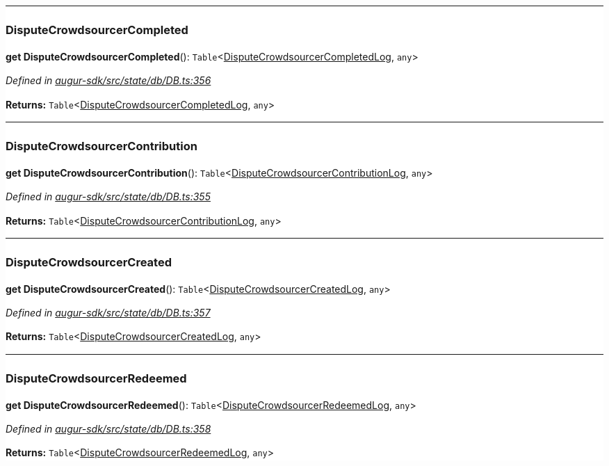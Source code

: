 ___
<a id="disputecrowdsourcercompleted"></a>

###  DisputeCrowdsourcerCompleted

**get DisputeCrowdsourcerCompleted**(): `Table`<[DisputeCrowdsourcerCompletedLog](api-interfaces-augur-sdk-src-state-logs-types-disputecrowdsourcercompletedlog.md), `any`>

*Defined in [augur-sdk/src/state/db/DB.ts:356](https://github.com/AugurProject/augur/blob/1e1466f1d3/packages/augur-sdk/src/state/db/DB.ts#L356)*

**Returns:** `Table`<[DisputeCrowdsourcerCompletedLog](api-interfaces-augur-sdk-src-state-logs-types-disputecrowdsourcercompletedlog.md), `any`>

___
<a id="disputecrowdsourcercontribution"></a>

###  DisputeCrowdsourcerContribution

**get DisputeCrowdsourcerContribution**(): `Table`<[DisputeCrowdsourcerContributionLog](api-interfaces-augur-sdk-src-state-logs-types-disputecrowdsourcercontributionlog.md), `any`>

*Defined in [augur-sdk/src/state/db/DB.ts:355](https://github.com/AugurProject/augur/blob/1e1466f1d3/packages/augur-sdk/src/state/db/DB.ts#L355)*

**Returns:** `Table`<[DisputeCrowdsourcerContributionLog](api-interfaces-augur-sdk-src-state-logs-types-disputecrowdsourcercontributionlog.md), `any`>

___
<a id="disputecrowdsourcercreated"></a>

###  DisputeCrowdsourcerCreated

**get DisputeCrowdsourcerCreated**(): `Table`<[DisputeCrowdsourcerCreatedLog](api-interfaces-augur-sdk-src-state-logs-types-disputecrowdsourcercreatedlog.md), `any`>

*Defined in [augur-sdk/src/state/db/DB.ts:357](https://github.com/AugurProject/augur/blob/1e1466f1d3/packages/augur-sdk/src/state/db/DB.ts#L357)*

**Returns:** `Table`<[DisputeCrowdsourcerCreatedLog](api-interfaces-augur-sdk-src-state-logs-types-disputecrowdsourcercreatedlog.md), `any`>

___
<a id="disputecrowdsourcerredeemed"></a>

###  DisputeCrowdsourcerRedeemed

**get DisputeCrowdsourcerRedeemed**(): `Table`<[DisputeCrowdsourcerRedeemedLog](api-interfaces-augur-sdk-src-state-logs-types-disputecrowdsourcerredeemedlog.md), `any`>

*Defined in [augur-sdk/src/state/db/DB.ts:358](https://github.com/AugurProject/augur/blob/1e1466f1d3/packages/augur-sdk/src/state/db/DB.ts#L358)*

**Returns:** `Table`<[DisputeCrowdsourcerRedeemedLog](api-interfaces-augur-sdk-src-state-logs-types-disputecrowdsourcerredeemedlog.md), `any`>

